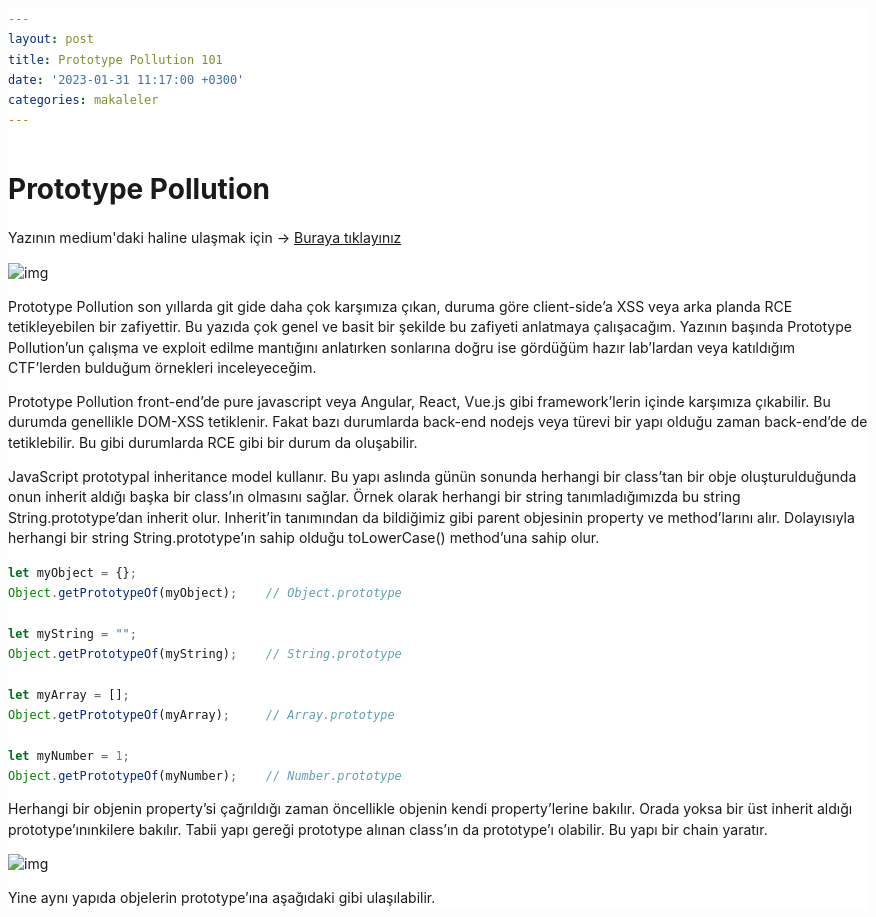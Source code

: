 ```yaml
---
layout: post
title: Prototype Pollution 101
date: '2023-01-31 11:17:00 +0300'
categories: makaleler
---
```

# Prototype Pollution
Yazının medium'daki haline ulaşmak için -> [Buraya tıklayınız](https://jeustache.medium.com/prototype-pollution-a585e40e004a)

![img](https://miro.medium.com/max/700/0*gfpBhKEzd7YF6mYb.jpeg)

Prototype Pollution son yıllarda git gide daha çok karşımıza çıkan, duruma göre client-side’a XSS veya arka planda RCE tetikleyebilen bir zafiyettir. Bu yazıda çok genel ve basit bir şekilde bu zafiyeti anlatmaya çalışacağım. Yazının başında Prototype Pollution’un çalışma ve exploit edilme mantığını anlatırken sonlarına doğru ise gördüğüm hazır lab’lardan veya katıldığım CTF’lerden bulduğum örnekleri inceleyeceğim.

Prototype Pollution front-end’de pure javascript veya Angular, React, Vue.js gibi framework’lerin içinde karşımıza çıkabilir. Bu durumda genellikle DOM-XSS tetiklenir. Fakat bazı durumlarda back-end nodejs veya türevi bir yapı olduğu zaman back-end’de de tetiklebilir. Bu gibi durumlarda RCE gibi bir durum da oluşabilir.

JavaScript prototypal inheritance model kullanır. Bu yapı aslında günün sonunda herhangi bir class’tan bir obje oluşturulduğunda onun inherit aldığı başka bir class’ın olmasını sağlar. Örnek olarak herhangi bir string tanımladığımızda bu string String.prototype’dan inherit olur. Inherit’in tanımından da bildiğimiz gibi parent objesinin property ve method’larını alır. Dolayısıyla herhangi bir string String.prototype’ın sahip olduğu toLowerCase() method’una sahip olur.

```javascript
let myObject = {};
Object.getPrototypeOf(myObject);    // Object.prototype

let myString = "";
Object.getPrototypeOf(myString);    // String.prototype

let myArray = [];
Object.getPrototypeOf(myArray);     // Array.prototype

let myNumber = 1;
Object.getPrototypeOf(myNumber);    // Number.prototype
```

Herhangi bir objenin property’si çağrıldığı zaman öncellikle objenin kendi property’lerine bakılır. Orada yoksa bir üst inherit aldığı prototype’ınınkilere bakılır. Tabii yapı gereği prototype alınan class’ın da prototype’ı olabilir. Bu yapı bir chain yaratır.

![img](https://miro.medium.com/max/668/1*z1Tv0vH9fJhzeFZPs9p45Q.png)

Yine aynı yapıda objelerin prototype’ına aşağıdaki gibi ulaşılabilir.
